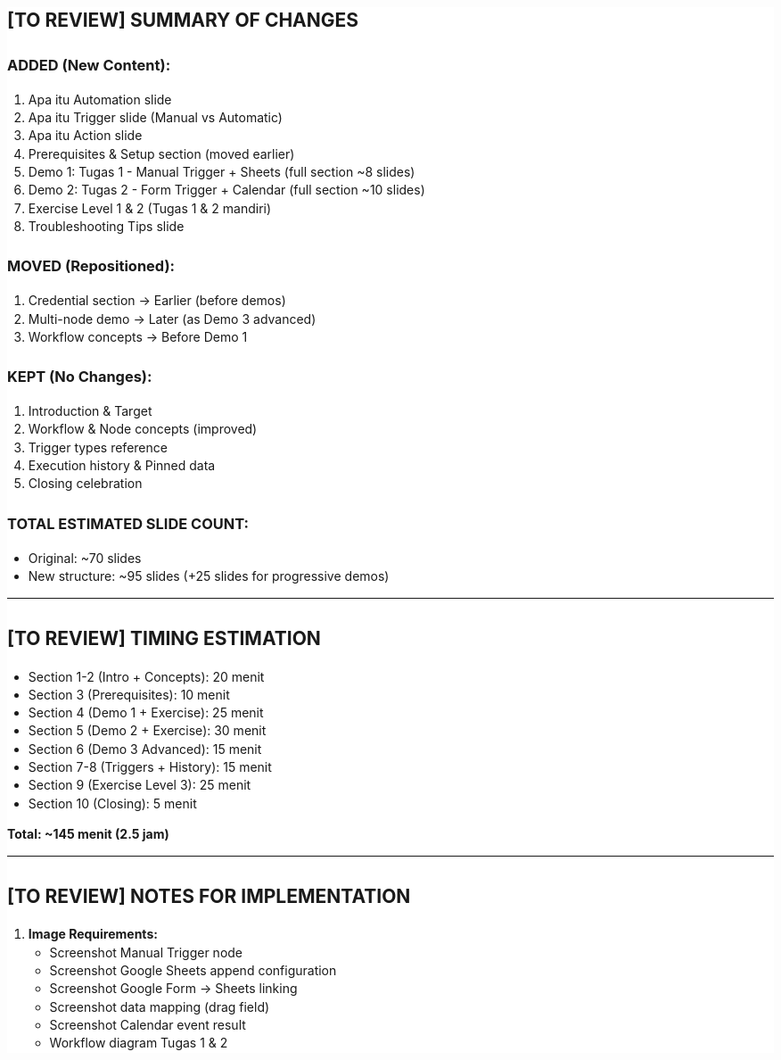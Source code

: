 ## [TO REVIEW] SUMMARY OF CHANGES

### ADDED (New Content):
1. Apa itu Automation slide
2. Apa itu Trigger slide (Manual vs Automatic)
3. Apa itu Action slide
4. Prerequisites & Setup section (moved earlier)
5. Demo 1: Tugas 1 - Manual Trigger + Sheets (full section ~8 slides)
6. Demo 2: Tugas 2 - Form Trigger + Calendar (full section ~10 slides)
7. Exercise Level 1 & 2 (Tugas 1 & 2 mandiri)
8. Troubleshooting Tips slide

### MOVED (Repositioned):
1. Credential section → Earlier (before demos)
2. Multi-node demo → Later (as Demo 3 advanced)
3. Workflow concepts → Before Demo 1

### KEPT (No Changes):
1. Introduction & Target
2. Workflow & Node concepts (improved)
3. Trigger types reference
4. Execution history & Pinned data
5. Closing celebration

### TOTAL ESTIMATED SLIDE COUNT:
- Original: ~70 slides
- New structure: ~95 slides (+25 slides for progressive demos)

---

## [TO REVIEW] TIMING ESTIMATION

- Section 1-2 (Intro + Concepts): 20 menit
- Section 3 (Prerequisites): 10 menit
- Section 4 (Demo 1 + Exercise): 25 menit
- Section 5 (Demo 2 + Exercise): 30 menit
- Section 6 (Demo 3 Advanced): 15 menit
- Section 7-8 (Triggers + History): 15 menit
- Section 9 (Exercise Level 3): 25 menit
- Section 10 (Closing): 5 menit

**Total: ~145 menit (2.5 jam)**

---

## [TO REVIEW] NOTES FOR IMPLEMENTATION

1. **Image Requirements:**
   - Screenshot Manual Trigger node
   - Screenshot Google Sheets append configuration
   - Screenshot Google Form → Sheets linking
   - Screenshot data mapping (drag field)
   - Screenshot Calendar event result
   - Workflow diagram Tugas 1 & 2
